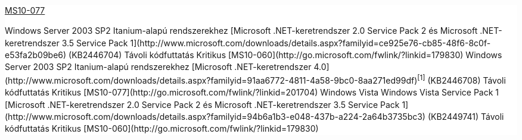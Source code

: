 [MS10-077](http://go.microsoft.com/fwlink/?linkid=201704)
</td>
</tr>
<tr>
<td style="border:1px solid black;">
Windows Server 2003 SP2 Itanium-alapú rendszerekhez
</td>
<td style="border:1px solid black;">
[Microsoft .NET-keretrendszer 2.0 Service Pack 2 és Microsoft .NET-keretrendszer 3.5 Service Pack 1](http://www.microsoft.com/downloads/details.aspx?familyid=ce925e76-cb85-48f6-8c0f-e53fa2b09be6)  
(KB2446704)
</td>
<td style="border:1px solid black;">
Távoli kódfuttatás
</td>
<td style="border:1px solid black;">
Kritikus
</td>
<td style="border:1px solid black;">
[MS10-060](http://go.microsoft.com/fwlink/?linkid=179830)
</td>
</tr>
<tr class="alternateRow">
<td style="border:1px solid black;">
Windows Server 2003 SP2 Itanium-alapú rendszerekhez
</td>
<td style="border:1px solid black;">
[Microsoft .NET-keretrendszer 4.0](http://www.microsoft.com/downloads/details.aspx?familyid=91aa6772-4811-4a58-9bc0-8aa271ed99df)<sup>[1]</sup>
(KB2446708)
</td>
<td style="border:1px solid black;">
Távoli kódfuttatás
</td>
<td style="border:1px solid black;">
Kritikus
</td>
<td style="border:1px solid black;">
[MS10-077](http://go.microsoft.com/fwlink/?linkid=201704)
</td>
</tr>
<tr>
<th colspan="5" style="border:1px solid black;">
Windows Vista
</th>
</tr>
<tr>
<td style="border:1px solid black;">
Windows Vista Service Pack 1
</td>
<td style="border:1px solid black;">
[Microsoft .NET-keretrendszer 2.0 Service Pack 2 és Microsoft .NET-keretrendszer 3.5 Service Pack 1](http://www.microsoft.com/downloads/details.aspx?familyid=94b6a1b3-e048-437b-a224-2a64b3735bc3)  
(KB2449741)
</td>
<td style="border:1px solid black;">
Távoli kódfuttatás
</td>
<td style="border:1px solid black;">
Kritikus
</td>
<td style="border:1px solid black;">
[MS10-060](http://go.microsoft.com/fwlink/?linkid=179830)
</td>